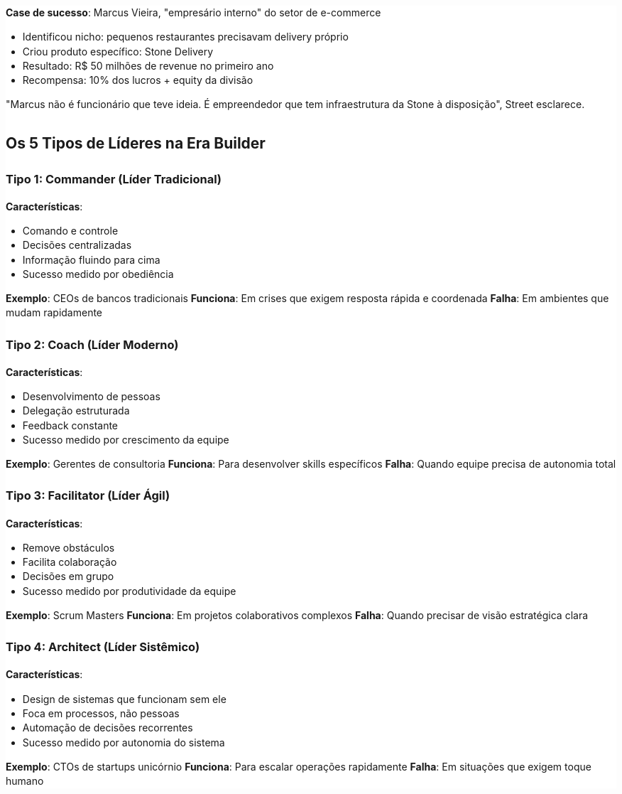 **Case de sucesso**: Marcus Vieira, "empresário interno" do setor de e-commerce
- Identificou nicho: pequenos restaurantes precisavam delivery próprio
- Criou produto específico: Stone Delivery
- Resultado: R$ 50 milhões de revenue no primeiro ano
- Recompensa: 10% dos lucros + equity da divisão

"Marcus não é funcionário que teve ideia. É empreendedor que tem infraestrutura da Stone à disposição", Street esclarece.

## Os 5 Tipos de Líderes na Era Builder

### Tipo 1: Commander (Líder Tradicional)
**Características**:
- Comando e controle
- Decisões centralizadas
- Informação fluindo para cima
- Sucesso medido por obediência

**Exemplo**: CEOs de bancos tradicionais
**Funciona**: Em crises que exigem resposta rápida e coordenada
**Falha**: Em ambientes que mudam rapidamente

### Tipo 2: Coach (Líder Moderno)
**Características**:
- Desenvolvimento de pessoas
- Delegação estruturada
- Feedback constante
- Sucesso medido por crescimento da equipe

**Exemplo**: Gerentes de consultoria
**Funciona**: Para desenvolver skills específicos
**Falha**: Quando equipe precisa de autonomia total

### Tipo 3: Facilitator (Líder Ágil)
**Características**:
- Remove obstáculos
- Facilita colaboração
- Decisões em grupo
- Sucesso medido por produtividade da equipe

**Exemplo**: Scrum Masters
**Funciona**: Em projetos colaborativos complexos
**Falha**: Quando precisar de visão estratégica clara

### Tipo 4: Architect (Líder Sistêmico)
**Características**:
- Design de sistemas que funcionam sem ele
- Foca em processos, não pessoas
- Automação de decisões recorrentes
- Sucesso medido por autonomia do sistema

**Exemplo**: CTOs de startups unicórnio
**Funciona**: Para escalar operações rapidamente
**Falha**: Em situações que exigem toque humano
